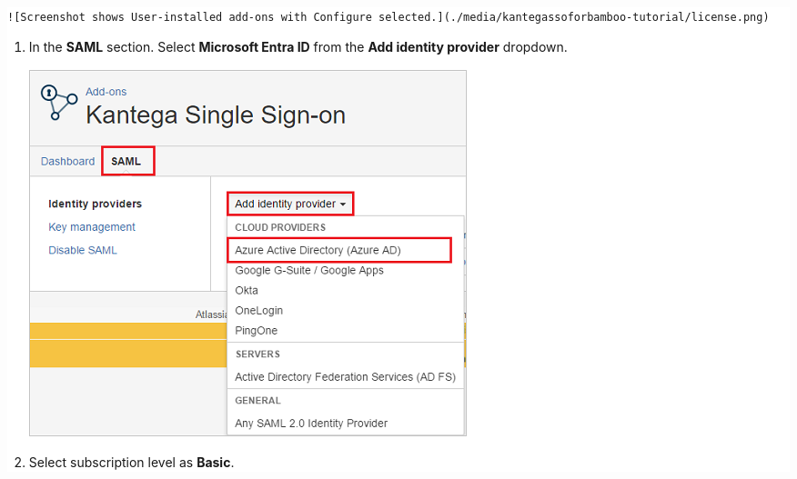 	![Screenshot shows User-installed add-ons with Configure selected.](./media/kantegassoforbamboo-tutorial/license.png)

1. In the **SAML** section. Select **Microsoft Entra ID** from the **Add identity provider** dropdown.

	![Screenshot shows Kantega Single Sign-On with Microsoft Entra ID selected as the identity provider.](./media/kantegassoforbamboo-tutorial/azure.png)

1. Select subscription level as **Basic**.
